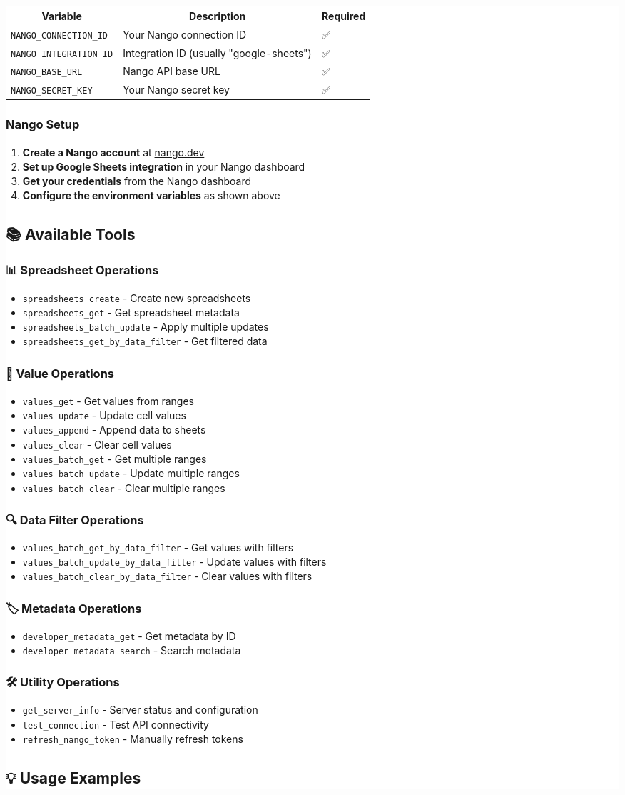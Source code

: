 | Variable | Description | Required |
|----------|-------------|----------|
| `NANGO_CONNECTION_ID` | Your Nango connection ID | ✅ |
| `NANGO_INTEGRATION_ID` | Integration ID (usually "google-sheets") | ✅ |
| `NANGO_BASE_URL` | Nango API base URL | ✅ |
| `NANGO_SECRET_KEY` | Your Nango secret key | ✅ |

### Nango Setup

1. **Create a Nango account** at [nango.dev](https://nango.dev)
2. **Set up Google Sheets integration** in your Nango dashboard
3. **Get your credentials** from the Nango dashboard
4. **Configure the environment variables** as shown above

## 📚 Available Tools

### 📊 Spreadsheet Operations
- `spreadsheets_create` - Create new spreadsheets
- `spreadsheets_get` - Get spreadsheet metadata
- `spreadsheets_batch_update` - Apply multiple updates
- `spreadsheets_get_by_data_filter` - Get filtered data

### 📝 Value Operations
- `values_get` - Get values from ranges
- `values_update` - Update cell values
- `values_append` - Append data to sheets
- `values_clear` - Clear cell values
- `values_batch_get` - Get multiple ranges
- `values_batch_update` - Update multiple ranges
- `values_batch_clear` - Clear multiple ranges

### 🔍 Data Filter Operations
- `values_batch_get_by_data_filter` - Get values with filters
- `values_batch_update_by_data_filter` - Update values with filters
- `values_batch_clear_by_data_filter` - Clear values with filters

### 🏷️ Metadata Operations
- `developer_metadata_get` - Get metadata by ID
- `developer_metadata_search` - Search metadata

### 🛠️ Utility Operations
- `get_server_info` - Server status and configuration
- `test_connection` - Test API connectivity
- `refresh_nango_token` - Manually refresh tokens

## 💡 Usage Examples
